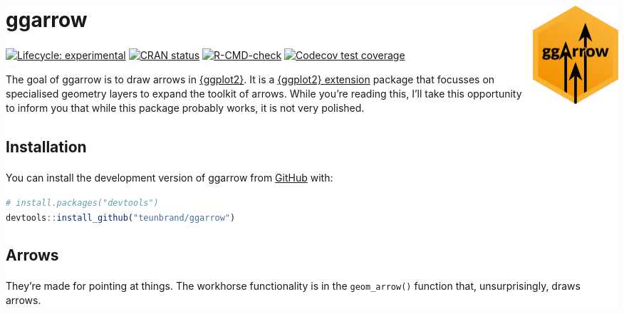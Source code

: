 


# ggarrow <img src="man/figures/logo.png" align="right" height="138" />



[![Lifecycle:
experimental](https://img.shields.io/badge/lifecycle-experimental-orange.svg)](https://lifecycle.r-lib.org/articles/stages.html#experimental)
[![CRAN
status](https://www.r-pkg.org/badges/version/ggarrow)](https://CRAN.R-project.org/package=ggarrow)
[![R-CMD-check](https://github.com/teunbrand/ggarrow/actions/workflows/R-CMD-check.yaml/badge.svg)](https://github.com/teunbrand/ggarrow/actions/workflows/R-CMD-check.yaml)
[![Codecov test
coverage](https://codecov.io/gh/teunbrand/ggarrow/branch/main/graph/badge.svg)](https://app.codecov.io/gh/teunbrand/ggarrow?branch=main)


The goal of ggarrow is to draw arrows in
[{ggplot2}](https://ggplot2.tidyverse.org/). It is a [{ggplot2}
extension](https://exts.ggplot2.tidyverse.org/gallery/) package that
focusses on specialised geometry layers to expand the toolkit of arrows.
While you’re reading this, I’ll take this opportunity to inform you that
while this package probably works, it is not very polished.

## Installation

You can install the development version of ggarrow from
[GitHub](https://github.com/) with:

``` r
# install.packages("devtools")
devtools::install_github("teunbrand/ggarrow")
```

## Arrows

They’re made for pointing at things. The workhorse functionality is in
the `geom_arrow()` function that, unsurprisingly, draws arrows.
